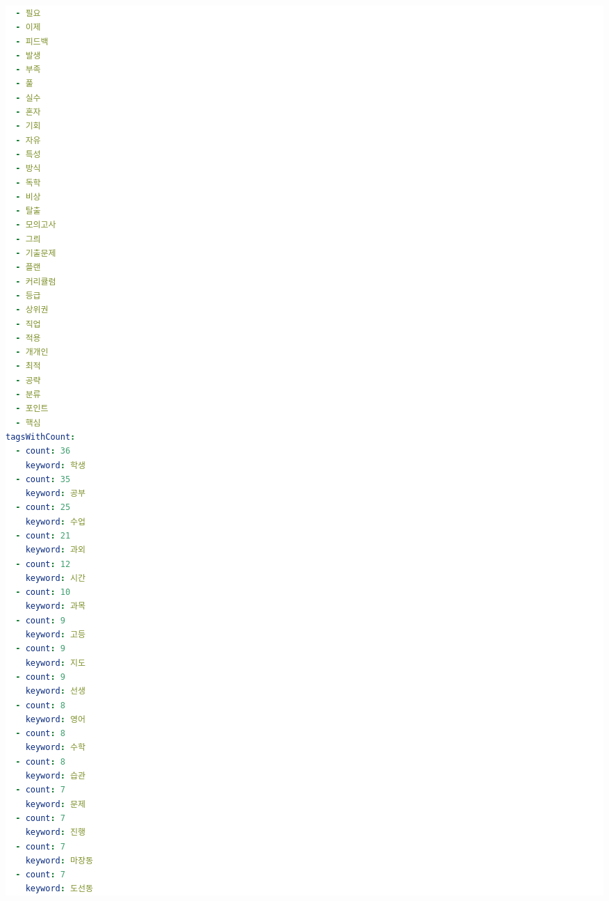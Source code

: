 ```yaml
  - 필요
  - 이제
  - 피드백
  - 발생
  - 부족
  - 풀
  - 실수
  - 혼자
  - 기회
  - 자유
  - 특성
  - 방식
  - 독학
  - 비상
  - 탈출
  - 모의고사
  - 그릐
  - 기출문제
  - 플랜
  - 커리큘럼
  - 등급
  - 상위권
  - 직업
  - 적용
  - 개개인
  - 최적
  - 공략
  - 분류
  - 포인트
  - 핵심
tagsWithCount:
  - count: 36
    keyword: 학생
  - count: 35
    keyword: 공부
  - count: 25
    keyword: 수업
  - count: 21
    keyword: 과외
  - count: 12
    keyword: 시간
  - count: 10
    keyword: 과목
  - count: 9
    keyword: 고등
  - count: 9
    keyword: 지도
  - count: 9
    keyword: 선생
  - count: 8
    keyword: 영어
  - count: 8
    keyword: 수학
  - count: 8
    keyword: 습관
  - count: 7
    keyword: 문제
  - count: 7
    keyword: 진행
  - count: 7
    keyword: 마장동
  - count: 7
    keyword: 도선동
```